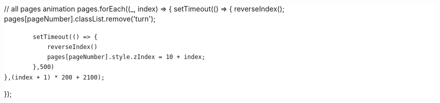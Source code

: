 // all pages animation
pages.forEach((_, index) => {
    setTimeout(() => {
        reverseIndex();
            pages[pageNumber].classList.remove('turn');

            setTimeout(() => {
                reverseIndex()
                pages[pageNumber].style.zIndex = 10 + index;
            },500)
    },(index + 1) * 200 + 2100);
});







